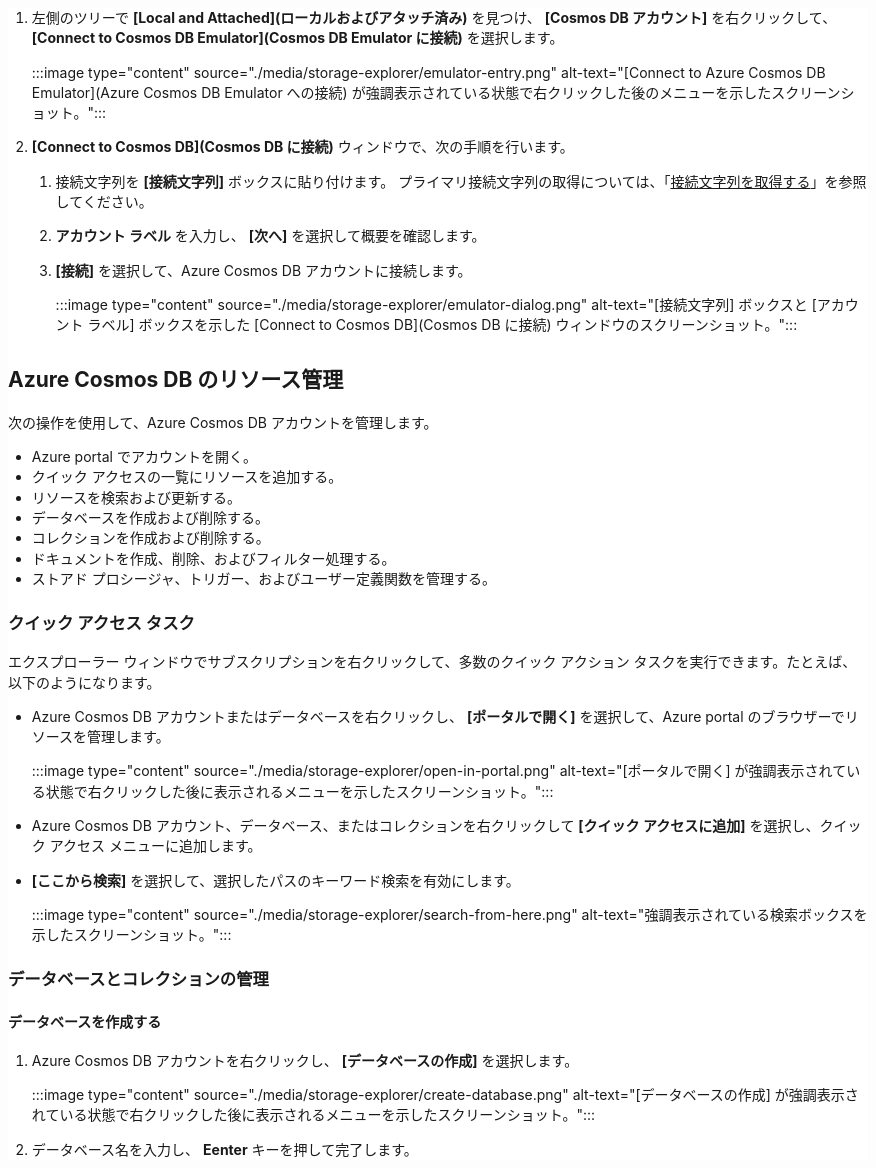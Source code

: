 1. 左側のツリーで **[Local and Attached]\(ローカルおよびアタッチ済み\)** を見つけ、 **[Cosmos DB アカウント]** を右クリックして、 **[Connect to Cosmos DB Emulator]\(Cosmos DB Emulator に接続\)** を選択します。

    :::image type="content" source="./media/storage-explorer/emulator-entry.png" alt-text="[Connect to Azure Cosmos DB Emulator]\(Azure Cosmos DB Emulator への接続\) が強調表示されている状態で右クリックした後のメニューを示したスクリーンショット。":::

1. **[Connect to Cosmos DB]\(Cosmos DB に接続\)** ウィンドウで、次の手順を行います。
   1. 接続文字列を **[接続文字列]** ボックスに貼り付けます。 プライマリ接続文字列の取得については、「[接続文字列を取得する](manage-with-powershell.md#list-keys)」を参照してください。
   1. **アカウント ラベル** を入力し、 **[次へ]** を選択して概要を確認します。
   1. **[接続]** を選択して、Azure Cosmos DB アカウントに接続します。

      :::image type="content" source="./media/storage-explorer/emulator-dialog.png" alt-text="[接続文字列] ボックスと [アカウント ラベル] ボックスを示した [Connect to Cosmos DB]\(Cosmos DB に接続\) ウィンドウのスクリーンショット。":::

## <a name="azure-cosmos-db-resource-management"></a>Azure Cosmos DB のリソース管理

次の操作を使用して、Azure Cosmos DB アカウントを管理します。

* Azure portal でアカウントを開く。
* クイック アクセスの一覧にリソースを追加する。
* リソースを検索および更新する。
* データベースを作成および削除する。
* コレクションを作成および削除する。
* ドキュメントを作成、削除、およびフィルター処理する。
* ストアド プロシージャ、トリガー、およびユーザー定義関数を管理する。

### <a name="quick-access-tasks"></a>クイック アクセス タスク

エクスプローラー ウィンドウでサブスクリプションを右クリックして、多数のクイック アクション タスクを実行できます。たとえば、以下のようになります。

* Azure Cosmos DB アカウントまたはデータベースを右クリックし、 **[ポータルで開く]** を選択して、Azure portal のブラウザーでリソースを管理します。

  :::image type="content" source="./media/storage-explorer/open-in-portal.png" alt-text="[ポータルで開く] が強調表示されている状態で右クリックした後に表示されるメニューを示したスクリーンショット。":::

* Azure Cosmos DB アカウント、データベース、またはコレクションを右クリックして **[クイック アクセスに追加]** を選択し、クイック アクセス メニューに追加します。

* **[ここから検索]** を選択して、選択したパスのキーワード検索を有効にします。

    :::image type="content" source="./media/storage-explorer/search-from-here.png" alt-text="強調表示されている検索ボックスを示したスクリーンショット。":::

### <a name="database-and-collection-management"></a>データベースとコレクションの管理

#### <a name="create-a-database"></a>データベースを作成する

1. Azure Cosmos DB アカウントを右クリックし、 **[データベースの作成]** を選択します。

   :::image type="content" source="./media/storage-explorer/create-database.png" alt-text="[データベースの作成] が強調表示されている状態で右クリックした後に表示されるメニューを示したスクリーンショット。":::

1. データベース名を入力し、 **Eenter** キーを押して完了します。
